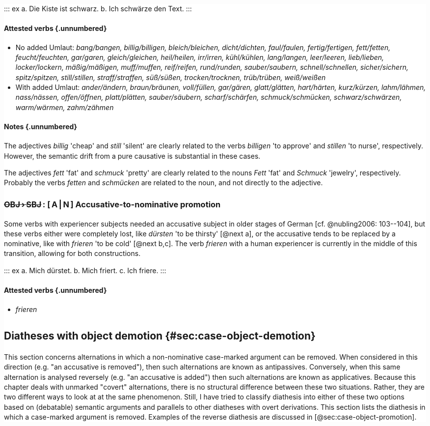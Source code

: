 ::: ex
a. Die Kiste ist schwarz.
b. Ich schwärze den Text.
:::

#### Attested verbs {.unnumbered}

- No added Umlaut: *bang/bangen, billig/billigen, bleich/bleichen, dicht/dichten, faul/faulen, fertig/fertigen, fett/fetten, feucht/feuchten, gar/garen, gleich/gleichen, heil/heilen, irr/irren, kühl/kühlen, lang/langen, leer/leeren, lieb/lieben, locker/lockern, mäßig/mäßigen, muff/muffen, reif/reifen, rund/runden, sauber/saubern, schnell/schnellen, sicher/sichern, spitz/spitzen, still/stillen, straff/straffen, süß/süßen, trocken/trocknen, trüb/trüben, weiß/weißen*
- With added Umlaut: *ander/ändern, braun/bräunen, voll/füllen, gar/gären, glatt/glätten, hart/härten, kurz/kürzen, lahm/lähmen, nass/nässen, offen/öffnen, platt/plätten, sauber/säubern, scharf/schärfen, schmuck/schmücken, schwarz/schwärzen, warm/wärmen, zahm/zähmen*

#### Notes {.unnumbered}

The adjectives *billig* 'cheap' and *still* 'silent' are clearly related to the verbs *billigen* 'to approve' and *stillen* 'to nurse', respectively. However, the semantic drift from a pure causative is substantial in these cases.

The adjectives *fett* 'fat' and *schmuck* 'pretty' are clearly related to the nouns *Fett* 'fat' and *Schmuck* 'jewelry', respectively. Probably the verbs *fetten* and *schmücken* are related to the noun, and not directly to the adjective.



### ~~OBJ › SBJ~~ : [ A | N ] Accusative-to-nominative promotion

Some verbs with experiencer subjects needed an accusative subject in older stages of German [cf. @nubling2006: 103--104], but these verbs either were completely lost, like *dürsten* 'to be thirsty' [@next a], or the accusative tends to be replaced by a nominative, like with *frieren* 'to be cold' [@next b,c]. The verb *frieren* with a human experiencer is currently in the middle of this transition, allowing for both constructions.

::: ex
a. Mich dürstet.
b. Mich friert.
c. Ich friere.
:::

#### Attested verbs {.unnumbered}

- *frieren*

## Diatheses with object demotion {#sec:case-object-demotion}

This section concerns alternations in which a non-nominative case-marked argument can be removed. When considered in this direction (e.g. "an accusative is removed"), then such alternations are known as antipassives. Conversely, when this same alternation is analysed reversely (e.g. "an accusative is added") then such alternations are known as applicatives. Because this chapter deals with unmarked "covert" alternations, there is no structural difference between these two situations. Rather, they are two different ways to look at at the same phenomenon. Still, I have tried to classify diathesis into either of these two options based on (debatable) semantic arguments and parallels to other diatheses with overt derivations. This section lists the diathesis in which a case-marked argument is removed. Examples of the reverse diathesis are discussed in [@sec:case-object-promotion].
